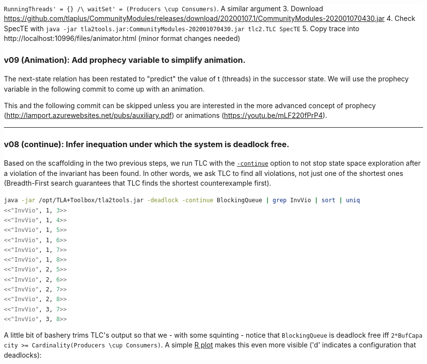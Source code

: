 ```RunningThreads' = {} /\ waitSet' = (Producers \cup Consumers)```.  A similar argument
3. Download https://github.com/tlaplus/CommunityModules/releases/download/20200107.1/CommunityModules-202001070430.jar
4. Check SpecTE with ```java -jar tla2tools.jar:CommunityModules-202001070430.jar tlc2.TLC SpecTE```
5. Copy trace into http://localhost:10996/files/animator.html (minor format changes needed)

### v09 (Animation): Add prophecy variable to simplify animation.

The next-state relation has been restated to "predict"
the value of t (threads) in the successor state. We
will use the prophecy variable in the following
commit to come up with an animation.
    
This and the following commit can be skipped unless
you are interested in the more advanced concept of
prophecy (http://lamport.azurewebsites.net/pubs/auxiliary.pdf)
or animations (https://youtu.be/mLF220fPrP4).

--------------------------------------------------------------------------

### v08 (continue): Infer inequation under which the system is deadlock free.

Based on the scaffolding in the two previous steps, we run TLC with the [```-continue```](https://lamport.azurewebsites.net/tla/tlc-options.html?back-link=tools.html) option to not stop state space exploration after a violation of the invariant has been found.  In other words, we ask TLC to find all violations, not just one of the shortest ones (Breadth-First search guarantees that TLC finds the shortest counterexample first).

```bash
java -jar /opt/TLA+Toolbox/tla2tools.jar -deadlock -continue BlockingQueue | grep InvVio | sort | uniq
<<"InvVio", 1, 3>>
<<"InvVio", 1, 4>>
<<"InvVio", 1, 5>>
<<"InvVio", 1, 6>>
<<"InvVio", 1, 7>>
<<"InvVio", 1, 8>>
<<"InvVio", 2, 5>>
<<"InvVio", 2, 6>>
<<"InvVio", 2, 7>>
<<"InvVio", 2, 8>>
<<"InvVio", 3, 7>>
<<"InvVio", 3, 8>>
```

A little bit of bashery trims TLC's output so that we - with some squinting -  notice that ```BlockingQueue``` is deadlock free iff ```2*BufCapacity >= Cardinality(Producers \cup Consumers)```.  A simple [R plot](./R/ContinueInequation.R) makes this even more visible ('d' indicates a configuration that deadlocks):
